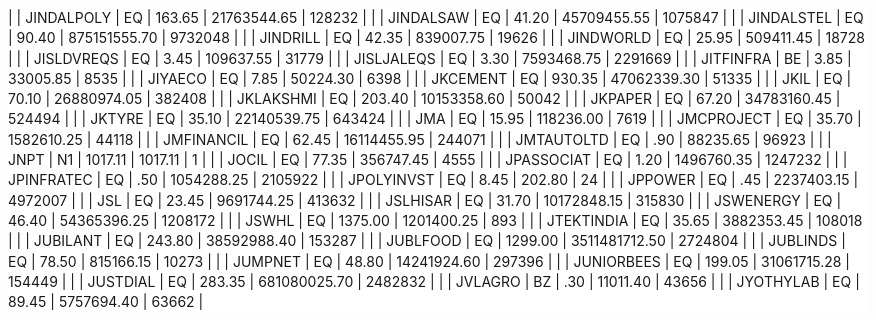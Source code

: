 |  | JINDALPOLY | EQ | 163.65 | 21763544.65 | 128232 |
|  | JINDALSAW | EQ | 41.20 | 45709455.55 | 1075847 |
|  | JINDALSTEL | EQ | 90.40 | 875151555.70 | 9732048 |
|  | JINDRILL | EQ | 42.35 | 839007.75 | 19626 |
|  | JINDWORLD | EQ | 25.95 | 509411.45 | 18728 |
|  | JISLDVREQS | EQ | 3.45 | 109637.55 | 31779 |
|  | JISLJALEQS | EQ | 3.30 | 7593468.75 | 2291669 |
|  | JITFINFRA | BE | 3.85 | 33005.85 | 8535 |
|  | JIYAECO | EQ | 7.85 | 50224.30 | 6398 |
|  | JKCEMENT | EQ | 930.35 | 47062339.30 | 51335 |
|  | JKIL | EQ | 70.10 | 26880974.05 | 382408 |
|  | JKLAKSHMI | EQ | 203.40 | 10153358.60 | 50042 |
|  | JKPAPER | EQ | 67.20 | 34783160.45 | 524494 |
|  | JKTYRE | EQ | 35.10 | 22140539.75 | 643424 |
|  | JMA | EQ | 15.95 | 118236.00 | 7619 |
|  | JMCPROJECT | EQ | 35.70 | 1582610.25 | 44118 |
|  | JMFINANCIL | EQ | 62.45 | 16114455.95 | 244071 |
|  | JMTAUTOLTD | EQ | .90 | 88235.65 | 96923 |
|  | JNPT | N1 | 1017.11 | 1017.11 | 1 |
|  | JOCIL | EQ | 77.35 | 356747.45 | 4555 |
|  | JPASSOCIAT | EQ | 1.20 | 1496760.35 | 1247232 |
|  | JPINFRATEC | EQ | .50 | 1054288.25 | 2105922 |
|  | JPOLYINVST | EQ | 8.45 | 202.80 | 24 |
|  | JPPOWER | EQ | .45 | 2237403.15 | 4972007 |
|  | JSL | EQ | 23.45 | 9691744.25 | 413632 |
|  | JSLHISAR | EQ | 31.70 | 10172848.15 | 315830 |
|  | JSWENERGY | EQ | 46.40 | 54365396.25 | 1208172 |
|  | JSWHL | EQ | 1375.00 | 1201400.25 | 893 |
|  | JTEKTINDIA | EQ | 35.65 | 3882353.45 | 108018 |
|  | JUBILANT | EQ | 243.80 | 38592988.40 | 153287 |
|  | JUBLFOOD | EQ | 1299.00 | 3511481712.50 | 2724804 |
|  | JUBLINDS | EQ | 78.50 | 815166.15 | 10273 |
|  | JUMPNET | EQ | 48.80 | 14241924.60 | 297396 |
|  | JUNIORBEES | EQ | 199.05 | 31061715.28 | 154449 |
|  | JUSTDIAL | EQ | 283.35 | 681080025.70 | 2482832 |
|  | JVLAGRO | BZ | .30 | 11011.40 | 43656 |
|  | JYOTHYLAB | EQ | 89.45 | 5757694.40 | 63662 |